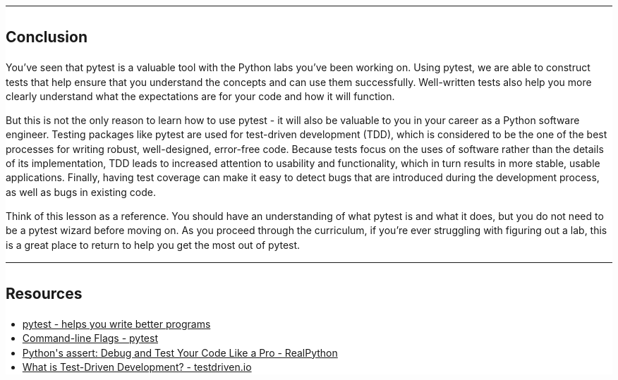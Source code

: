 ***

## Conclusion

You’ve seen that pytest is a valuable tool with the Python labs you’ve been
working on. Using pytest, we are able to construct tests that help ensure that
you understand the concepts and can use them successfully. Well-written tests
also help you more clearly understand what the expectations are for your code
and how it will function.

But this is not the only reason to learn how to use pytest - it will also be
valuable to you in your career as a Python software engineer. Testing packages
like pytest are used for test-driven development (TDD), which is considered to
be the one of the best processes for writing robust, well-designed, error-free
code. Because tests focus on the uses of software rather than the details of its
implementation, TDD leads to increased attention to usability and functionality,
which in turn results in more stable, usable applications. Finally, having test
coverage can make it easy to detect bugs that are introduced during the
development process, as well as bugs in existing code.

Think of this lesson as a reference. You should have an understanding of what
pytest is and what it does, but you do not need to be a pytest wizard before
moving on. As you proceed through the curriculum, if you’re ever struggling with
figuring out a lab, this is a great place to return to help you get the most out
of pytest.

***

## Resources

- [pytest - helps you write better programs](https://docs.pytest.org/en/7.2.x/)
- [Command-line Flags - pytest](https://docs.pytest.org/en/7.1.x/reference/reference.html#command-line-flags)
- [Python's assert: Debug and Test Your Code Like a Pro - RealPython](
    https://realpython.com/python-assert-statement/#:~:text=in%20your%20code.-,What%20Are%20Assertions%3F,while%20you're%20debugging%20code.)
- [What is Test-Driven Development? - testdriven.io](
    https://testdriven.io/test-driven-development/)
